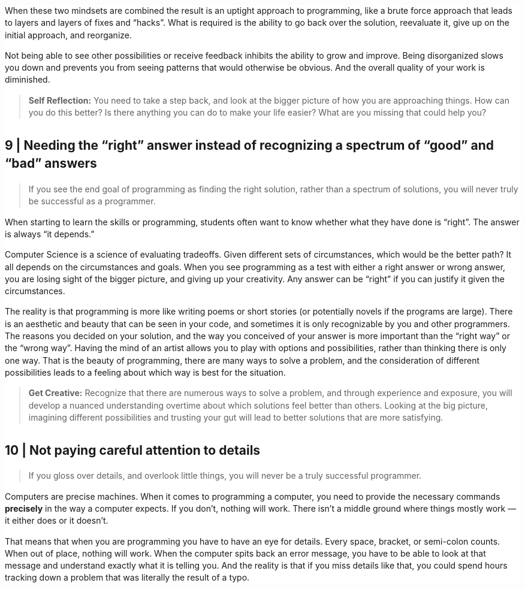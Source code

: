 When these two mindsets are combined the result is an uptight approach to programming, like a brute force approach that leads to layers and layers of fixes and “hacks”. What is required is the ability to go back over the solution, reevaluate it, give up on the initial approach, and reorganize.

Not being able to see other possibilities or receive feedback inhibits the ability to grow and improve. Being disorganized slows you down and prevents you from seeing patterns that would otherwise be obvious. And the overall quality of your work is diminished.

> **Self Reflection:** You need to take a step back, and look at the bigger picture of how you are approaching things. How can you do this better? Is there anything you can do to make your life easier? What are you missing that could help you?

## 9 | Needing the “right” answer instead of recognizing a spectrum of “good” and “bad” answers

> If you see the end goal of programming as finding the right solution, rather than a spectrum of solutions, you will never truly be successful as a programmer.

When starting to learn the skills or programming, students often want to know whether what they have done is “right”. The answer is always “it depends.”

Computer Science is a science of evaluating tradeoffs. Given different sets of circumstances, which would be the better path? It all depends on the circumstances and goals. When you see programming as a test with either a right answer or wrong answer, you are losing sight of the bigger picture, and giving up your creativity. Any answer can be “right” if you can justify it given the circumstances.

The reality is that programming is more like writing poems or short stories (or potentially novels if the programs are large). There is an aesthetic and beauty that can be seen in your code, and sometimes it is only recognizable by you and other programmers. The reasons you decided on your solution, and the way you conceived of your answer is more important than the “right way” or the “wrong way”. Having the mind of an artist allows you to play with options and possibilities, rather than thinking there is only one way. That is the beauty of programming, there are many ways to solve a problem, and the consideration of different possibilities leads to a feeling about which way is best for the situation.

> **Get Creative:** Recognize that there are numerous ways to solve a problem, and through experience and exposure, you will develop a nuanced understanding overtime about which solutions feel better than others. Looking at the big picture, imagining different possibilities and trusting your gut will lead to better solutions that are more satisfying.

## 10 | Not paying careful attention to details

> If you gloss over details, and overlook little things, you will never be a truly successful programmer.

Computers are precise machines. When it comes to programming a computer, you need to provide the necessary commands **precisely** in the way a computer expects. If you don’t, nothing will work. There isn’t a middle ground where things mostly work — it either does or it doesn’t.

That means that when you are programming you have to have an eye for details. Every space, bracket, or semi-colon counts. When out of place, nothing will work. When the computer spits back an error message, you have to be able to look at that message and understand exactly what it is telling you. And the reality is that if you miss details like that, you could spend hours tracking down a problem that was literally the result of a typo.
